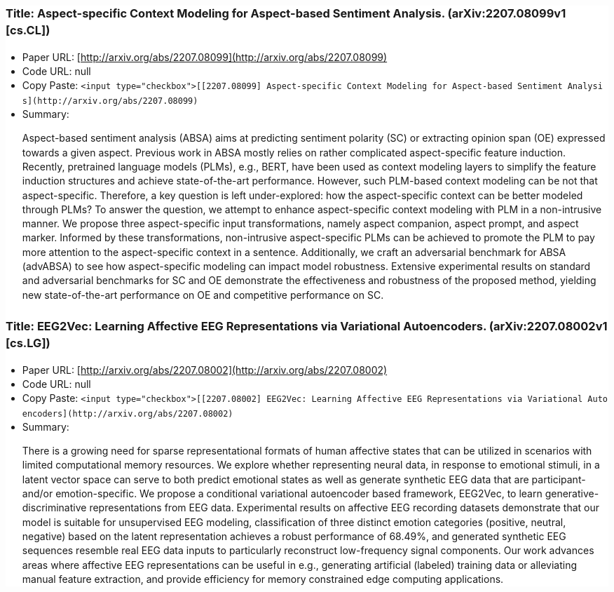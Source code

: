 ### Title: Aspect-specific Context Modeling for Aspect-based Sentiment Analysis. (arXiv:2207.08099v1 [cs.CL])
* Paper URL: [http://arxiv.org/abs/2207.08099](http://arxiv.org/abs/2207.08099)
* Code URL: null
* Copy Paste: `<input type="checkbox">[[2207.08099] Aspect-specific Context Modeling for Aspect-based Sentiment Analysis](http://arxiv.org/abs/2207.08099)`
* Summary: <p>Aspect-based sentiment analysis (ABSA) aims at predicting sentiment polarity
(SC) or extracting opinion span (OE) expressed towards a given aspect. Previous
work in ABSA mostly relies on rather complicated aspect-specific feature
induction. Recently, pretrained language models (PLMs), e.g., BERT, have been
used as context modeling layers to simplify the feature induction structures
and achieve state-of-the-art performance. However, such PLM-based context
modeling can be not that aspect-specific. Therefore, a key question is left
under-explored: how the aspect-specific context can be better modeled through
PLMs? To answer the question, we attempt to enhance aspect-specific context
modeling with PLM in a non-intrusive manner. We propose three aspect-specific
input transformations, namely aspect companion, aspect prompt, and aspect
marker. Informed by these transformations, non-intrusive aspect-specific PLMs
can be achieved to promote the PLM to pay more attention to the aspect-specific
context in a sentence. Additionally, we craft an adversarial benchmark for ABSA
(advABSA) to see how aspect-specific modeling can impact model robustness.
Extensive experimental results on standard and adversarial benchmarks for SC
and OE demonstrate the effectiveness and robustness of the proposed method,
yielding new state-of-the-art performance on OE and competitive performance on
SC.
</p>

### Title: EEG2Vec: Learning Affective EEG Representations via Variational Autoencoders. (arXiv:2207.08002v1 [cs.LG])
* Paper URL: [http://arxiv.org/abs/2207.08002](http://arxiv.org/abs/2207.08002)
* Code URL: null
* Copy Paste: `<input type="checkbox">[[2207.08002] EEG2Vec: Learning Affective EEG Representations via Variational Autoencoders](http://arxiv.org/abs/2207.08002)`
* Summary: <p>There is a growing need for sparse representational formats of human
affective states that can be utilized in scenarios with limited computational
memory resources. We explore whether representing neural data, in response to
emotional stimuli, in a latent vector space can serve to both predict emotional
states as well as generate synthetic EEG data that are participant- and/or
emotion-specific. We propose a conditional variational autoencoder based
framework, EEG2Vec, to learn generative-discriminative representations from EEG
data. Experimental results on affective EEG recording datasets demonstrate that
our model is suitable for unsupervised EEG modeling, classification of three
distinct emotion categories (positive, neutral, negative) based on the latent
representation achieves a robust performance of 68.49%, and generated synthetic
EEG sequences resemble real EEG data inputs to particularly reconstruct
low-frequency signal components. Our work advances areas where affective EEG
representations can be useful in e.g., generating artificial (labeled) training
data or alleviating manual feature extraction, and provide efficiency for
memory constrained edge computing applications.
</p>
